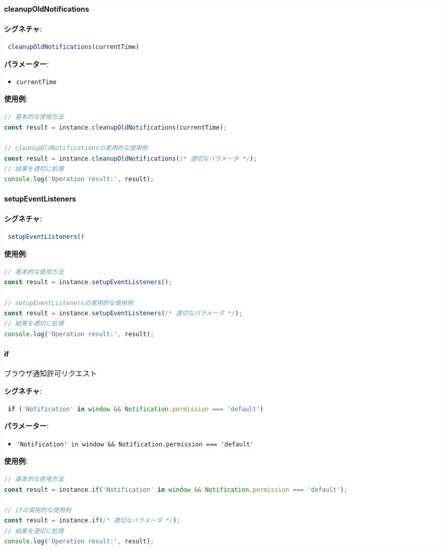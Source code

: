 #### cleanupOldNotifications

**シグネチャ**:
```javascript
 cleanupOldNotifications(currentTime)
```

**パラメーター**:
- `currentTime`

**使用例**:
```javascript
// 基本的な使用方法
const result = instance.cleanupOldNotifications(currentTime);

// cleanupOldNotificationsの実用的な使用例
const result = instance.cleanupOldNotifications(/* 適切なパラメータ */);
// 結果を適切に処理
console.log('Operation result:', result);
```

#### setupEventListeners

**シグネチャ**:
```javascript
 setupEventListeners()
```

**使用例**:
```javascript
// 基本的な使用方法
const result = instance.setupEventListeners();

// setupEventListenersの実用的な使用例
const result = instance.setupEventListeners(/* 適切なパラメータ */);
// 結果を適切に処理
console.log('Operation result:', result);
```

#### if

ブラウザ通知許可リクエスト

**シグネチャ**:
```javascript
 if ('Notification' in window && Notification.permission === 'default')
```

**パラメーター**:
- `'Notification' in window && Notification.permission === 'default'`

**使用例**:
```javascript
// 基本的な使用方法
const result = instance.if('Notification' in window && Notification.permission === 'default');

// ifの実用的な使用例
const result = instance.if(/* 適切なパラメータ */);
// 結果を適切に処理
console.log('Operation result:', result);
```
